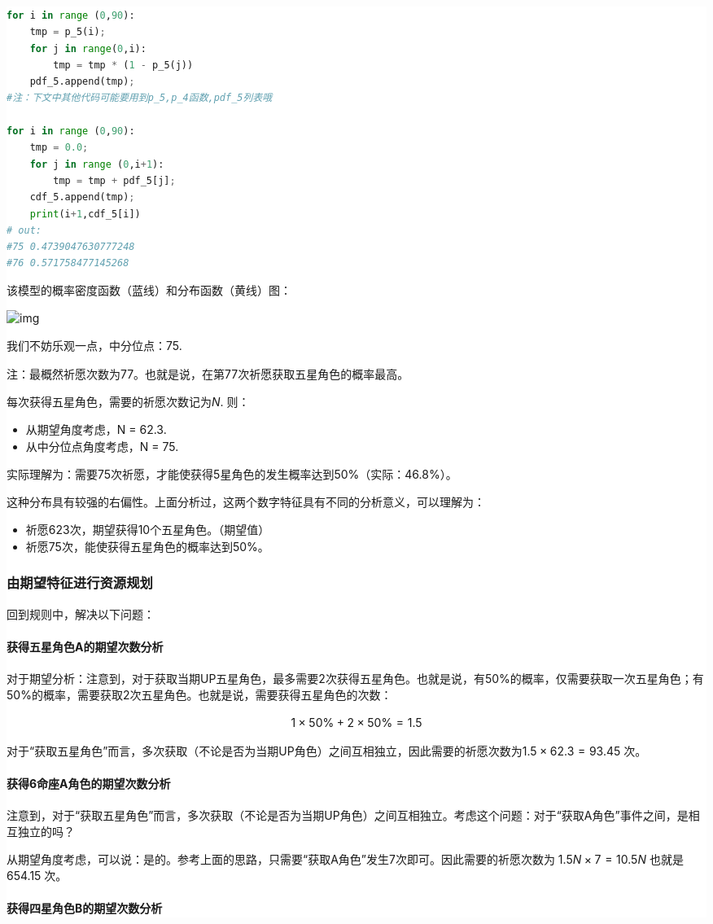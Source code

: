 ```python
for i in range (0,90):
    tmp = p_5(i);
    for j in range(0,i):
        tmp = tmp * (1 - p_5(j))
    pdf_5.append(tmp);
#注：下文中其他代码可能要用到p_5,p_4函数,pdf_5列表哦

for i in range (0,90):
    tmp = 0.0;
    for j in range (0,i+1):
        tmp = tmp + pdf_5[j];
    cdf_5.append(tmp);
    print(i+1,cdf_5[i])
# out:
#75 0.4739047630777248
#76 0.571758477145268
```

该模型的概率密度函数（蓝线）和分布函数（黄线）图：

![img](http://img.070077.xyz/%E5%8E%9F%E7%A5%9E%E6%8A%BD%E5%8D%A1%E6%A6%82%E7%8E%87%E5%88%86%E5%B8%83%E5%9B%BE.png)

我们不妨乐观一点，中分位点：75.

注：最概然祈愿次数为77。也就是说，在第77次祈愿获取五星角色的概率最高。

每次获得五星角色，需要的祈愿次数记为$N$. 则：

- 从期望角度考虑，N = 62.3.
- 从中分位点角度考虑，N = 75.

实际理解为：需要75次祈愿，才能使获得5星角色的发生概率达到50%（实际：46.8%）。

这种分布具有较强的右偏性。上面分析过，这两个数字特征具有不同的分析意义，可以理解为：

+ 祈愿623次，期望获得10个五星角色。（期望值）
+ 祈愿75次，能使获得五星角色的概率达到50%。

### 由期望特征进行资源规划

回到规则中，解决以下问题：

#### 获得五星角色A的期望次数分析

对于期望分析：注意到，对于获取当期UP五星角色，最多需要2次获得五星角色。也就是说，有50%的概率，仅需要获取一次五星角色；有50%的概率，需要获取2次五星角色。也就是说，需要获得五星角色的次数：

$$ 1 \times 50\% + 2 \times 50\%  = 1.5 $$

对于“获取五星角色”而言，多次获取（不论是否为当期UP角色）之间互相独立，因此需要的祈愿次数为$1.5 \times 62.3 = 93.45$ 次。

#### 获得6命座A角色的期望次数分析

注意到，对于“获取五星角色”而言，多次获取（不论是否为当期UP角色）之间互相独立。考虑这个问题：对于“获取A角色”事件之间，是相互独立的吗？

从期望角度考虑，可以说：是的。参考上面的思路，只需要“获取A角色”发生7次即可。因此需要的祈愿次数为 $1.5N \times 7 = 10.5N$ 也就是 654.15 次。

#### 获得四星角色B的期望次数分析
